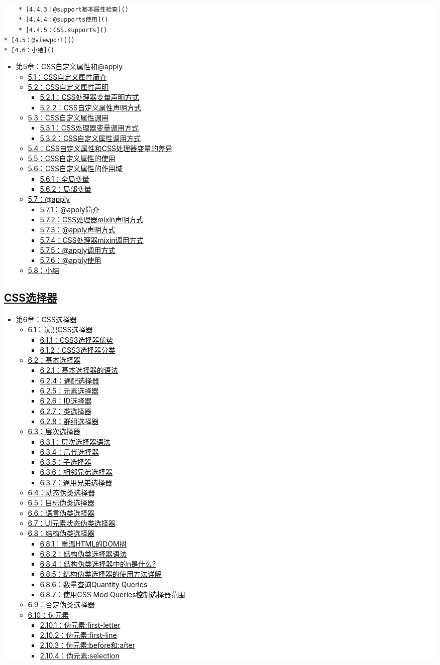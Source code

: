         * [4.4.3：@support基本属性检查]()
        * [4.4.4：@supports使用]()
        * [4.4.5：CSS.supports]()
    * [4.5：@viewport]()
    * [4.6：小结]()
* [第5章：CSS自定义属性和@apply]()
    * [5.1：CSS自定义属性简介]()
    * [5.2：CSS自定义属性声明]()
        * [5.2.1：CSS处理器变量声明方式]()
        * [5.2.2：CSS自定义属性声明方式]()
    * [5.3：CSS自定义属性调用]()
        * [5.3.1：CSS处理器变量调用方式]()
        * [5.3.2：CSS自定义属性调用方式]()
    * [5.4：CSS自定义属性和CSS处理器变量的差异]()
    * [5.5：CSS自定义属性的使用]()
    * [5.6：CSS自定义属性的作用域]()
        * [5.6.1：全局变量]()
        * [5.6.2：局部变量]()
    * [5.7：@apply]()
        * [5.7.1：@apply简介]()
        * [5.7.2：CSS处理器mixin声明方式]()
        * [5.7.3：@apply声明方式]()
        * [5.7.4：CSS处理器mixin调用方式]()
        * [5.7.5：@apply调用方式]()
        * [5.7.6：@apply使用]()
    * [5.8：小结]()

## [CSS选择器](http://w3.org/TR/selectors)

* [第6章：CSS选择器](Chapter2/README.md)
    * [6.1：认识CSS选择器]()
        * [6.1.1：CSS3选择器优势]()
        * [6.1.2：CSS3选择器分类]()
    * [6.2：基本选择器]()
        * [6.2.1：基本选择器的语法]()
        * [6.2.4：通配选择器]()
        * [6.2.5：元素选择器]()
        * [6.2.6：ID选择器]()
        * [6.2.7：类选择器]()
        * [6.2.8：群组选择器]()
    * [6.3：层次选择器]()
        * [6.3.1：层次选择器语法]()
        * [6.3.4：后代选择器]()
        * [6.3.5：子选择器]()
        * [6.3.6：相邻兄弟选择器]()
        * [6.3.7：通用兄弟选择器]()
    * [6.4：动态伪类选择器]()
    * [6.5：目标伪类选择器]()
    * [6.6：语言伪类选择器]()
    * [6.7：UI元素状态伪类选择器]()
    * [6.8：结构伪类选择器]()
        * [6.8.1：重温HTML的DOM树]()
        * [6.8.2：结构伪类选择器语法]()
        * [6.8.4：结构伪类选择器中的n是什么?]()
        * [6.8.5：结构伪类选择器的使用方法详解]()
        * [6.8.6：数量查询Quantity Queries]()
        * [6.8.7：使用CSS Mod Queries控制选择器范围]()
    * [6.9：否定伪类选择器]()
    * [6.10：伪元素]()
        * [2.10.1：伪元素:first-letter]()
        * [2.10.2：伪元素:first-line]()
        * [2.10.3：伪元素:before和:after]()
        * [2.10.4：伪元素:selection]()
